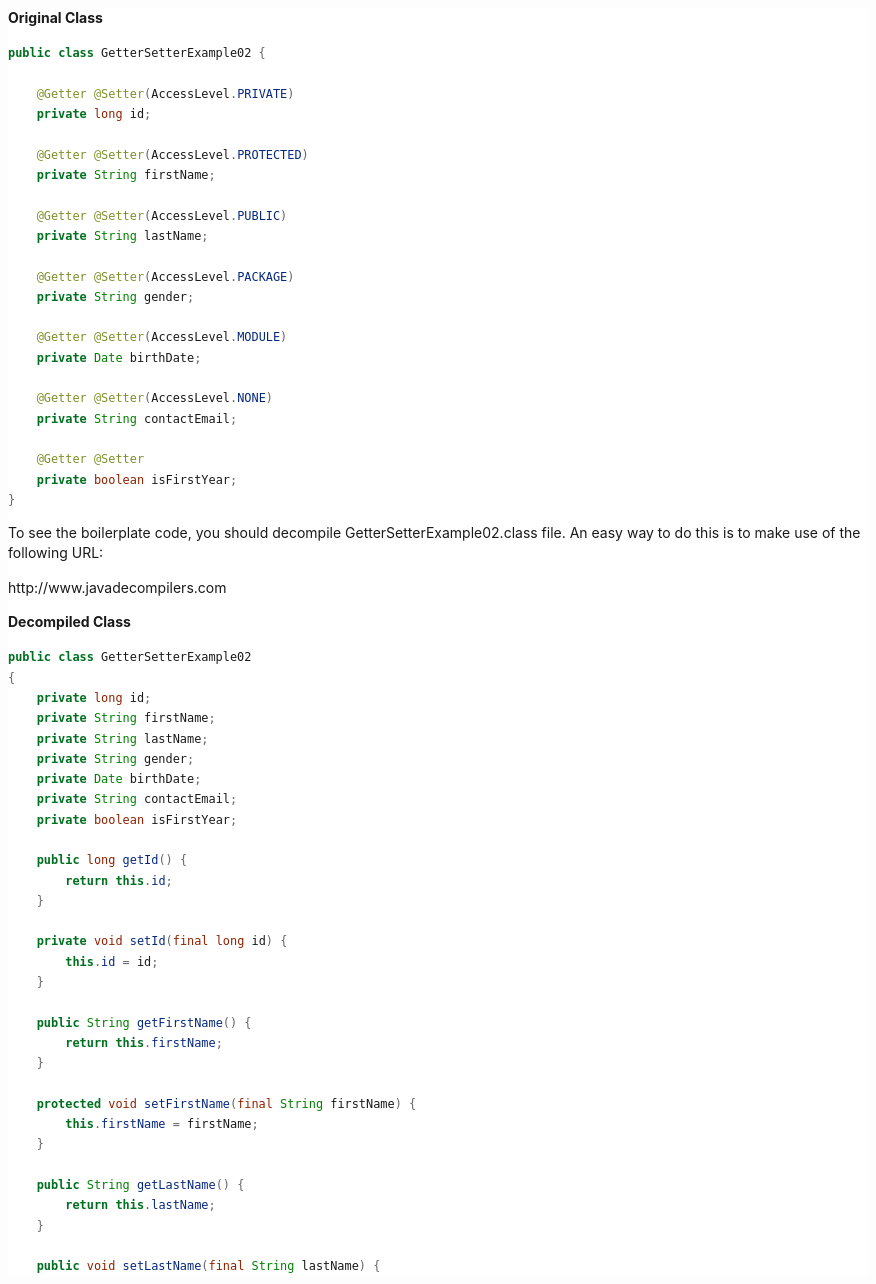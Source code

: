 **Original Class**
```java
public class GetterSetterExample02 {

    @Getter @Setter(AccessLevel.PRIVATE)
    private long id;

    @Getter @Setter(AccessLevel.PROTECTED)
    private String firstName;

    @Getter @Setter(AccessLevel.PUBLIC)
    private String lastName;

    @Getter @Setter(AccessLevel.PACKAGE)
    private String gender;

    @Getter @Setter(AccessLevel.MODULE)
    private Date birthDate;

    @Getter @Setter(AccessLevel.NONE)
    private String contactEmail;

    @Getter @Setter
    private boolean isFirstYear;
}
```

To see the boilerplate code, you should decompile GetterSetterExample02.class file. An easy way to do this is to make use of the following URL:

<p>http://www.javadecompilers.com</p>

**Decompiled Class**
```java
public class GetterSetterExample02
{
    private long id;
    private String firstName;
    private String lastName;
    private String gender;
    private Date birthDate;
    private String contactEmail;
    private boolean isFirstYear;
    
    public long getId() {
        return this.id;
    }
    
    private void setId(final long id) {
        this.id = id;
    }
    
    public String getFirstName() {
        return this.firstName;
    }
    
    protected void setFirstName(final String firstName) {
        this.firstName = firstName;
    }
    
    public String getLastName() {
        return this.lastName;
    }
    
    public void setLastName(final String lastName) {
```